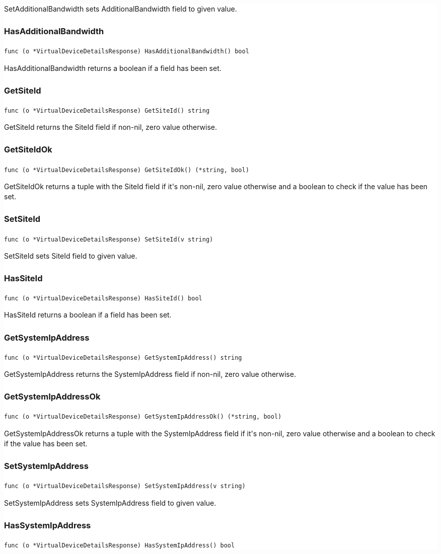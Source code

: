 SetAdditionalBandwidth sets AdditionalBandwidth field to given value.

### HasAdditionalBandwidth

`func (o *VirtualDeviceDetailsResponse) HasAdditionalBandwidth() bool`

HasAdditionalBandwidth returns a boolean if a field has been set.

### GetSiteId

`func (o *VirtualDeviceDetailsResponse) GetSiteId() string`

GetSiteId returns the SiteId field if non-nil, zero value otherwise.

### GetSiteIdOk

`func (o *VirtualDeviceDetailsResponse) GetSiteIdOk() (*string, bool)`

GetSiteIdOk returns a tuple with the SiteId field if it's non-nil, zero value otherwise
and a boolean to check if the value has been set.

### SetSiteId

`func (o *VirtualDeviceDetailsResponse) SetSiteId(v string)`

SetSiteId sets SiteId field to given value.

### HasSiteId

`func (o *VirtualDeviceDetailsResponse) HasSiteId() bool`

HasSiteId returns a boolean if a field has been set.

### GetSystemIpAddress

`func (o *VirtualDeviceDetailsResponse) GetSystemIpAddress() string`

GetSystemIpAddress returns the SystemIpAddress field if non-nil, zero value otherwise.

### GetSystemIpAddressOk

`func (o *VirtualDeviceDetailsResponse) GetSystemIpAddressOk() (*string, bool)`

GetSystemIpAddressOk returns a tuple with the SystemIpAddress field if it's non-nil, zero value otherwise
and a boolean to check if the value has been set.

### SetSystemIpAddress

`func (o *VirtualDeviceDetailsResponse) SetSystemIpAddress(v string)`

SetSystemIpAddress sets SystemIpAddress field to given value.

### HasSystemIpAddress

`func (o *VirtualDeviceDetailsResponse) HasSystemIpAddress() bool`
